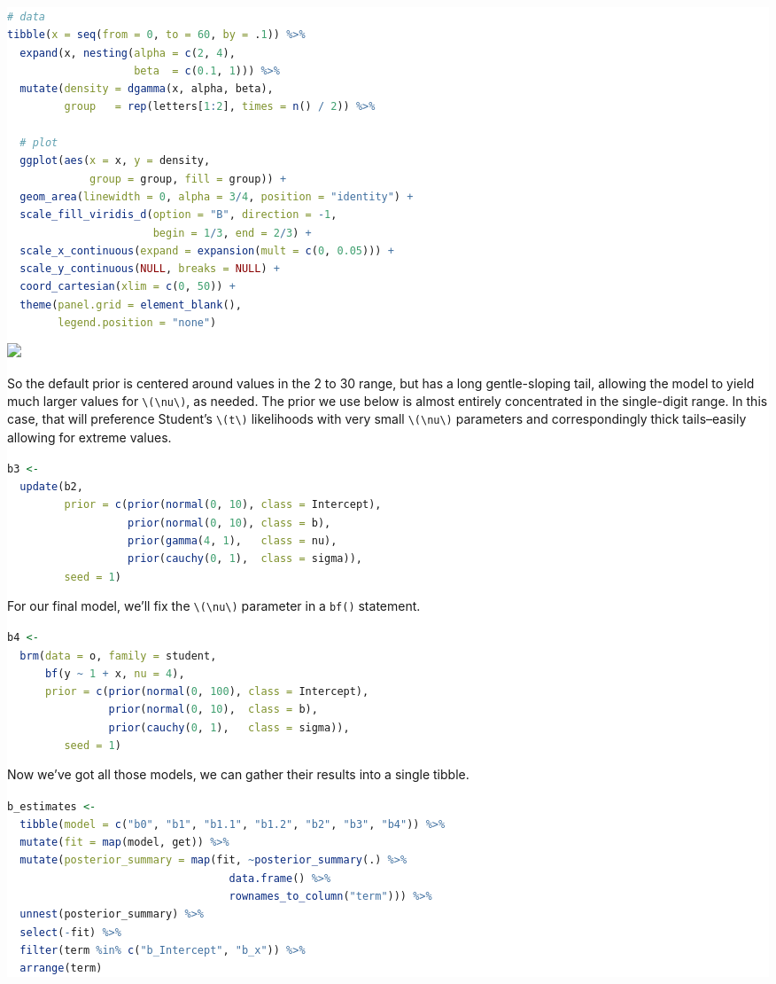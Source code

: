 ``` r
# data
tibble(x = seq(from = 0, to = 60, by = .1)) %>% 
  expand(x, nesting(alpha = c(2, 4), 
                    beta  = c(0.1, 1))) %>% 
  mutate(density = dgamma(x, alpha, beta),
         group   = rep(letters[1:2], times = n() / 2)) %>% 
  
  # plot
  ggplot(aes(x = x, y = density, 
             group = group, fill = group)) +
  geom_area(linewidth = 0, alpha = 3/4, position = "identity") +
  scale_fill_viridis_d(option = "B", direction = -1, 
                       begin = 1/3, end = 2/3) +
  scale_x_continuous(expand = expansion(mult = c(0, 0.05))) +
  scale_y_continuous(NULL, breaks = NULL) +
  coord_cartesian(xlim = c(0, 50)) +
  theme(panel.grid = element_blank(),
        legend.position = "none")
```

<img src="{{< blogdown/postref >}}index_files/figure-html/unnamed-chunk-24-1.png" width="768" />

So the default prior is centered around values in the 2 to 30 range, but has a long gentle-sloping tail, allowing the model to yield much larger values for `\(\nu\)`, as needed. The prior we use below is almost entirely concentrated in the single-digit range. In this case, that will preference Student’s `\(t\)` likelihoods with very small `\(\nu\)` parameters and correspondingly thick tails–easily allowing for extreme values.

``` r
b3 <- 
  update(b2,
         prior = c(prior(normal(0, 10), class = Intercept),
                   prior(normal(0, 10), class = b),
                   prior(gamma(4, 1),   class = nu),
                   prior(cauchy(0, 1),  class = sigma)),
         seed = 1)
```

For our final model, we’ll fix the `\(\nu\)` parameter in a `bf()` statement.

``` r
b4 <-
  brm(data = o, family = student,
      bf(y ~ 1 + x, nu = 4),
      prior = c(prior(normal(0, 100), class = Intercept),
                prior(normal(0, 10),  class = b),
                prior(cauchy(0, 1),   class = sigma)),
         seed = 1)
```

Now we’ve got all those models, we can gather their results into a single tibble.

``` r
b_estimates <-
  tibble(model = c("b0", "b1", "b1.1", "b1.2", "b2", "b3", "b4")) %>% 
  mutate(fit = map(model, get)) %>% 
  mutate(posterior_summary = map(fit, ~posterior_summary(.) %>% 
                                   data.frame() %>% 
                                   rownames_to_column("term"))) %>% 
  unnest(posterior_summary) %>% 
  select(-fit) %>% 
  filter(term %in% c("b_Intercept", "b_x")) %>%
  arrange(term)
```
